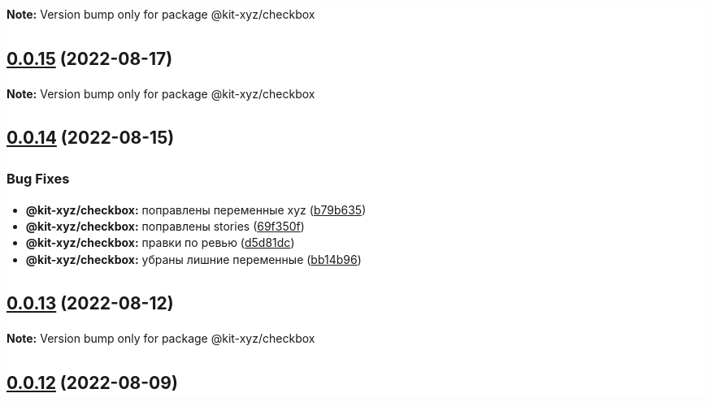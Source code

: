 **Note:** Version bump only for package @kit-xyz/checkbox





## [0.0.15](https://bitbucket.pcbltools.ru/bitbucket/projects/EDUPOWER/repos/uikit4/browse/packages/xyz/Checkbox/compare/@kit-xyz/checkbox@0.0.14...@kit-xyz/checkbox@0.0.15) (2022-08-17)

**Note:** Version bump only for package @kit-xyz/checkbox





## [0.0.14](https://bitbucket.pcbltools.ru/bitbucket/projects/EDUPOWER/repos/uikit4/browse/packages/xyz/Checkbox/compare/@kit-xyz/checkbox@0.0.13...@kit-xyz/checkbox@0.0.14) (2022-08-15)


### Bug Fixes

* **@kit-xyz/checkbox:** поправлены переменные xyz ([b79b635](https://bitbucket.pcbltools.ru/bitbucket/projects/EDUPOWER/repos/uikit4/browse/packages/xyz/Checkbox/commits/b79b6356ba396d20d1b2513cb186b6ac81f5053d))
* **@kit-xyz/checkbox:** поправлены stories ([69f350f](https://bitbucket.pcbltools.ru/bitbucket/projects/EDUPOWER/repos/uikit4/browse/packages/xyz/Checkbox/commits/69f350f44e96742b3c628e324619475a098444eb))
* **@kit-xyz/checkbox:** правки по ревью ([d5d81dc](https://bitbucket.pcbltools.ru/bitbucket/projects/EDUPOWER/repos/uikit4/browse/packages/xyz/Checkbox/commits/d5d81dcd11a5f6c0ac83cc6b432297e32686f63b))
* **@kit-xyz/checkbox:** убраны лишние переменные ([bb14b96](https://bitbucket.pcbltools.ru/bitbucket/projects/EDUPOWER/repos/uikit4/browse/packages/xyz/Checkbox/commits/bb14b969ceeed685c3e4ab226d4d70a817150258))





## [0.0.13](https://bitbucket.pcbltools.ru/bitbucket/projects/EDUPOWER/repos/uikit4/browse/packages/xyz/Checkbox/compare/@kit-xyz/checkbox@0.0.12...@kit-xyz/checkbox@0.0.13) (2022-08-12)

**Note:** Version bump only for package @kit-xyz/checkbox





## [0.0.12](https://bitbucket.pcbltools.ru/bitbucket/projects/EDUPOWER/repos/uikit4/browse/packages/xyz/Checkbox/compare/@kit-xyz/checkbox@0.0.11...@kit-xyz/checkbox@0.0.12) (2022-08-09)
